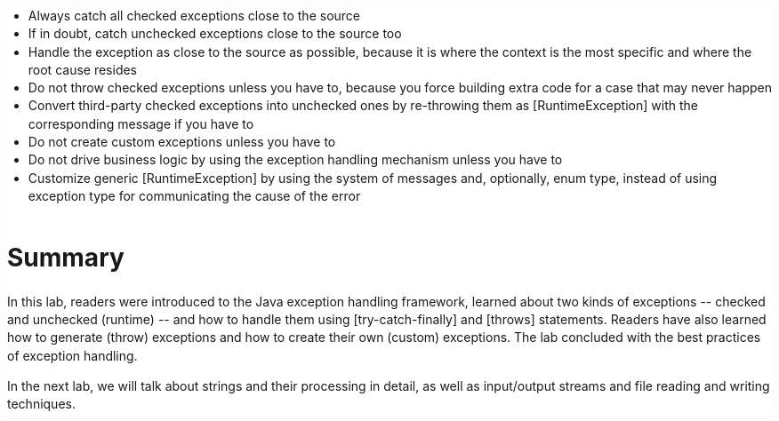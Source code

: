 -   Always catch all checked exceptions close to the source
-   If in doubt, catch unchecked exceptions close to the source too
-   Handle the exception as close to the source as possible, because it
    is where the context is the most specific and where the root cause
    resides
-   Do not throw checked exceptions unless you have to, because you
    force building extra code for a case that may never happen
-   Convert third-party checked exceptions into unchecked ones by
    re-throwing them as [RuntimeException] with the corresponding
    message if you have to
-   Do not create custom exceptions unless you have to
-   Do not drive business logic by using the exception handling
    mechanism unless you have to
-   Customize generic [RuntimeException] by using the system of
    messages and, optionally, enum type, instead of using exception type
    for communicating the cause of the error


Summary
==================

In this lab, readers were introduced to the Java exception handling
framework, learned about two kinds of exceptions -- checked and
unchecked (runtime) -- and how to handle them using
[try-catch-finally] and [throws] statements. Readers have
also learned how to generate (throw) exceptions and how to create their
own (custom) exceptions. The lab concluded with the best practices
of exception handling.

In the next lab, we will talk about strings and their processing in
detail, as well as input/output streams and file reading and writing
techniques.

